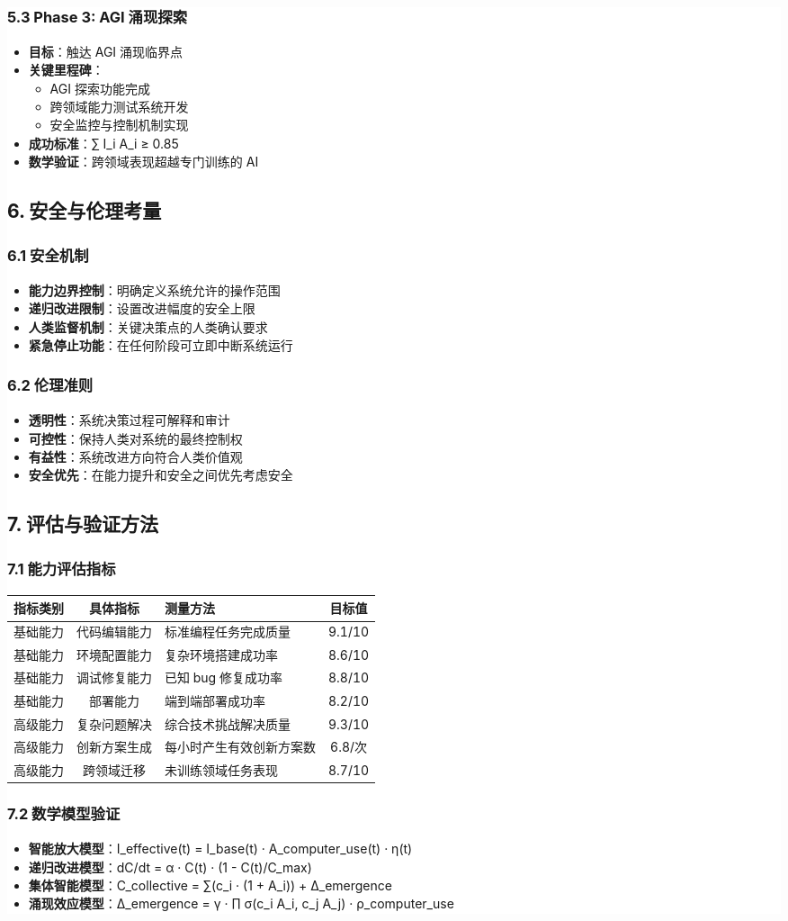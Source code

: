 ### 5.3 Phase 3: AGI 涌现探索

- **目标**：触达 AGI 涌现临界点
- **关键里程碑**：
  - AGI 探索功能完成
  - 跨领域能力测试系统开发
  - 安全监控与控制机制实现
- **成功标准**：∑ I_i A_i ≥ 0.85
- **数学验证**：跨领域表现超越专门训练的 AI

## 6. 安全与伦理考量

### 6.1 安全机制

- **能力边界控制**：明确定义系统允许的操作范围
- **递归改进限制**：设置改进幅度的安全上限
- **人类监督机制**：关键决策点的人类确认要求
- **紧急停止功能**：在任何阶段可立即中断系统运行

### 6.2 伦理准则

- **透明性**：系统决策过程可解释和审计
- **可控性**：保持人类对系统的最终控制权
- **有益性**：系统改进方向符合人类价值观
- **安全优先**：在能力提升和安全之间优先考虑安全

## 7. 评估与验证方法

### 7.1 能力评估指标

| 指标类别 | 具体指标 | 测量方法 | 目标值 |
|:-------:|:--------:|:--------|:-----:|
| 基础能力 | 代码编辑能力 | 标准编程任务完成质量 | 9.1/10 |
| 基础能力 | 环境配置能力 | 复杂环境搭建成功率 | 8.6/10 |
| 基础能力 | 调试修复能力 | 已知 bug 修复成功率 | 8.8/10 |
| 基础能力 | 部署能力 | 端到端部署成功率 | 8.2/10 |
| 高级能力 | 复杂问题解决 | 综合技术挑战解决质量 | 9.3/10 |
| 高级能力 | 创新方案生成 | 每小时产生有效创新方案数 | 6.8/次 |
| 高级能力 | 跨领域迁移 | 未训练领域任务表现 | 8.7/10 |

### 7.2 数学模型验证

- **智能放大模型**：I_effective(t) = I_base(t) · A_computer_use(t) · η(t)
- **递归改进模型**：dC/dt = α · C(t) · (1 - C(t)/C_max)
- **集体智能模型**：C_collective = ∑(c_i · (1 + A_i)) + Δ_emergence
- **涌现效应模型**：Δ_emergence = γ · ∏ σ(c_i A_i, c_j A_j) · ρ_computer_use
